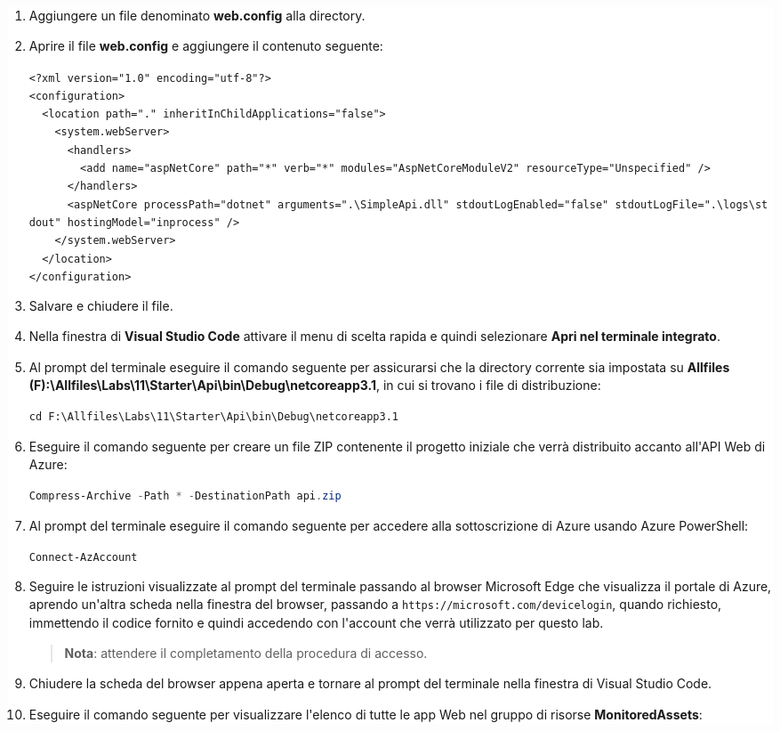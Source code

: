 1.  Aggiungere un file denominato **web.config** alla directory.

1.  Aprire il file **web.config** e aggiungere il contenuto seguente:

    ```
    <?xml version="1.0" encoding="utf-8"?>
    <configuration>
      <location path="." inheritInChildApplications="false">
        <system.webServer>
          <handlers>
            <add name="aspNetCore" path="*" verb="*" modules="AspNetCoreModuleV2" resourceType="Unspecified" />
          </handlers>
          <aspNetCore processPath="dotnet" arguments=".\SimpleApi.dll" stdoutLogEnabled="false" stdoutLogFile=".\logs\stdout" hostingModel="inprocess" />
        </system.webServer>
      </location>
    </configuration>
    ```

1.  Salvare e chiudere il file.

1.  Nella finestra di **Visual Studio Code** attivare il menu di scelta rapida e quindi selezionare **Apri nel terminale integrato**.

1.  Al prompt del terminale eseguire il comando seguente per assicurarsi che la directory corrente sia impostata su **Allfiles (F):\\Allfiles\\Labs\\11\\Starter\\Api\\bin\\Debug\\netcoreapp3.1**, in cui si trovano i file di distribuzione:

    ```
    cd F:\Allfiles\Labs\11\Starter\Api\bin\Debug\netcoreapp3.1
    ```

1.  Eseguire il comando seguente per creare un file ZIP contenente il progetto iniziale che verrà distribuito accanto all'API Web di Azure:

    ```powershell
    Compress-Archive -Path * -DestinationPath api.zip
    ```

1.  Al prompt del terminale eseguire il comando seguente per accedere alla sottoscrizione di Azure usando Azure PowerShell:

    ```powershell
    Connect-AzAccount
    ```

1.  Seguire le istruzioni visualizzate al prompt del terminale passando al browser Microsoft Edge che visualizza il portale di Azure, aprendo un'altra scheda nella finestra del browser, passando a `https://microsoft.com/devicelogin`, quando richiesto, immettendo il codice fornito e quindi accedendo con l'account che verrà utilizzato per questo lab.

    > **Nota**: attendere il completamento della procedura di accesso.

1.  Chiudere la scheda del browser appena aperta e tornare al prompt del terminale nella finestra di Visual Studio Code.

1.  Eseguire il comando seguente per visualizzare l'elenco di tutte le app Web nel gruppo di risorse **MonitoredAssets**:
